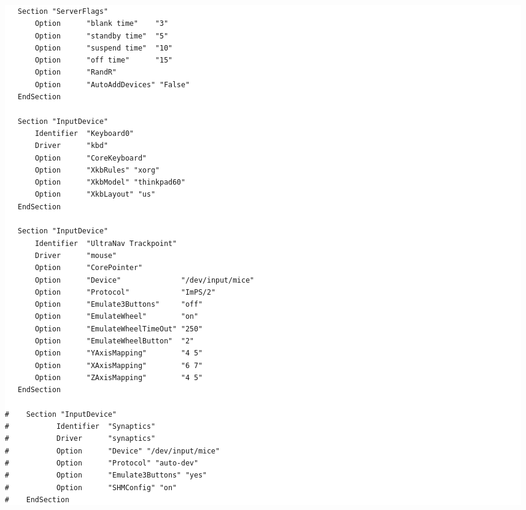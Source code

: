        Section "ServerFlags"
           Option      "blank time"    "3"
           Option      "standby time"  "5"
           Option      "suspend time"  "10"
           Option      "off time"      "15"
           Option      "RandR"
           Option      "AutoAddDevices" "False"
       EndSection

       Section "InputDevice"
           Identifier  "Keyboard0"
           Driver      "kbd"
           Option      "CoreKeyboard"
           Option      "XkbRules" "xorg"
           Option      "XkbModel" "thinkpad60"
           Option      "XkbLayout" "us"
       EndSection

       Section "InputDevice"
           Identifier  "UltraNav Trackpoint"
           Driver      "mouse"
           Option      "CorePointer"
           Option      "Device"              "/dev/input/mice"
           Option      "Protocol"            "ImPS/2"
           Option      "Emulate3Buttons"     "off"
           Option      "EmulateWheel"        "on"
           Option      "EmulateWheelTimeOut" "250"
           Option      "EmulateWheelButton"  "2"
           Option      "YAxisMapping"        "4 5"
           Option      "XAxisMapping"        "6 7"
           Option      "ZAxisMapping"        "4 5"
       EndSection

    #    Section "InputDevice"
    #           Identifier  "Synaptics"
    #           Driver      "synaptics"
    #           Option      "Device" "/dev/input/mice"
    #           Option      "Protocol" "auto-dev"
    #           Option      "Emulate3Buttons" "yes"
    #           Option      "SHMConfig" "on"
    #    EndSection
